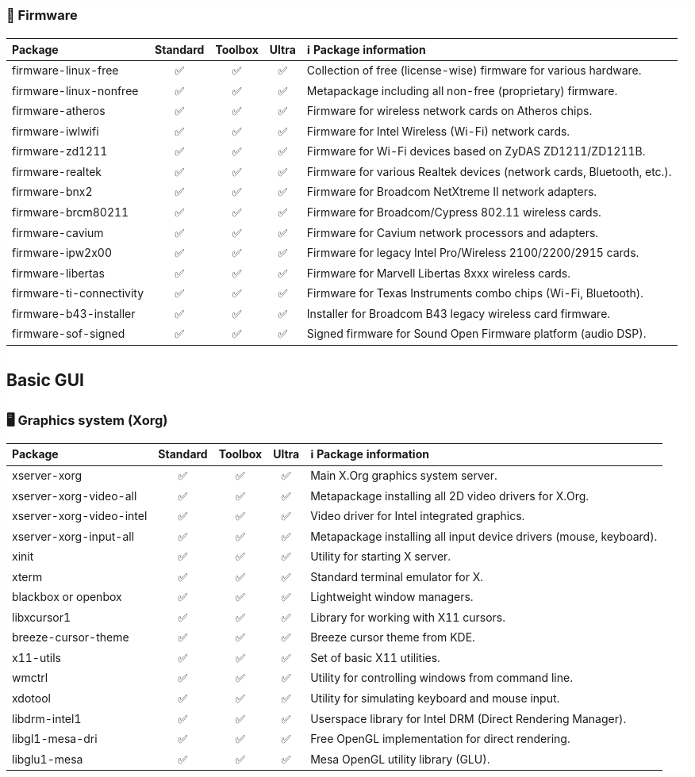 ### 🔌 Firmware

| Package                  | Standard | Toolbox | Ultra | ℹ️ Package information                                                  |
| :----------------------- | :------: | :-----: | :---: | :--------------------------------------------------------------------- |
| firmware-linux-free      |    ✅     |    ✅    |   ✅   | Collection of free (license-wise) firmware for various hardware.       |
| firmware-linux-nonfree   |    ✅     |    ✅    |   ✅   | Metapackage including all non-free (proprietary) firmware.             |
| firmware-atheros         |    ✅     |    ✅    |   ✅   | Firmware for wireless network cards on Atheros chips.                  |
| firmware-iwlwifi         |    ✅     |    ✅    |   ✅   | Firmware for Intel Wireless (Wi-Fi) network cards.                     |
| firmware-zd1211          |    ✅     |    ✅    |   ✅   | Firmware for Wi-Fi devices based on ZyDAS ZD1211/ZD1211B.              |
| firmware-realtek         |    ✅     |    ✅    |   ✅   | Firmware for various Realtek devices (network cards, Bluetooth, etc.). |
| firmware-bnx2            |    ✅     |    ✅    |   ✅   | Firmware for Broadcom NetXtreme II network adapters.                   |
| firmware-brcm80211       |    ✅     |    ✅    |   ✅   | Firmware for Broadcom/Cypress 802.11 wireless cards.                   |
| firmware-cavium          |    ✅     |    ✅    |   ✅   | Firmware for Cavium network processors and adapters.                   |
| firmware-ipw2x00         |    ✅     |    ✅    |   ✅   | Firmware for legacy Intel Pro/Wireless 2100/2200/2915 cards.           |
| firmware-libertas        |    ✅     |    ✅    |   ✅   | Firmware for Marvell Libertas 8xxx wireless cards.                     |
| firmware-ti-connectivity |    ✅     |    ✅    |   ✅   | Firmware for Texas Instruments combo chips (Wi-Fi, Bluetooth).         |
| firmware-b43-installer   |    ✅     |    ✅    |   ✅   | Installer for Broadcom B43 legacy wireless card firmware.              |
| firmware-sof-signed      |    ✅     |    ✅    |   ✅   | Signed firmware for Sound Open Firmware platform (audio DSP).          |

## Basic GUI

### 🖥️ Graphics system (Xorg)

| Package                  | Standard | Toolbox | Ultra | ℹ️ Package information                                              |
| :----------------------- | :------: | :-----: | :---: | :----------------------------------------------------------------- |
| xserver-xorg             |    ✅     |    ✅    |   ✅   | Main X.Org graphics system server.                                 |
| xserver-xorg-video-all   |    ✅     |    ✅    |   ✅   | Metapackage installing all 2D video drivers for X.Org.             |
| xserver-xorg-video-intel |    ✅     |    ✅    |   ✅   | Video driver for Intel integrated graphics.                        |
| xserver-xorg-input-all   |    ✅     |    ✅    |   ✅   | Metapackage installing all input device drivers (mouse, keyboard). |
| xinit                    |    ✅     |    ✅    |   ✅   | Utility for starting X server.                                     |
| xterm                    |    ✅     |    ✅    |   ✅   | Standard terminal emulator for X.                                  |
| blackbox or openbox      |    ✅     |    ✅    |   ✅   | Lightweight window managers.                                       |
| libxcursor1              |    ✅     |    ✅    |   ✅   | Library for working with X11 cursors.                              |
| breeze-cursor-theme      |    ✅     |    ✅    |   ✅   | Breeze cursor theme from KDE.                                      |
| x11-utils                |    ✅     |    ✅    |   ✅   | Set of basic X11 utilities.                                        |
| wmctrl                   |    ✅     |    ✅    |   ✅   | Utility for controlling windows from command line.                 |
| xdotool                  |    ✅     |    ✅    |   ✅   | Utility for simulating keyboard and mouse input.                   |
| libdrm-intel1            |    ✅     |    ✅    |   ✅   | Userspace library for Intel DRM (Direct Rendering Manager).        |
| libgl1-mesa-dri          |    ✅     |    ✅    |   ✅   | Free OpenGL implementation for direct rendering.                   |
| libglu1-mesa             |    ✅     |    ✅    |   ✅   | Mesa OpenGL utility library (GLU).                                 |
